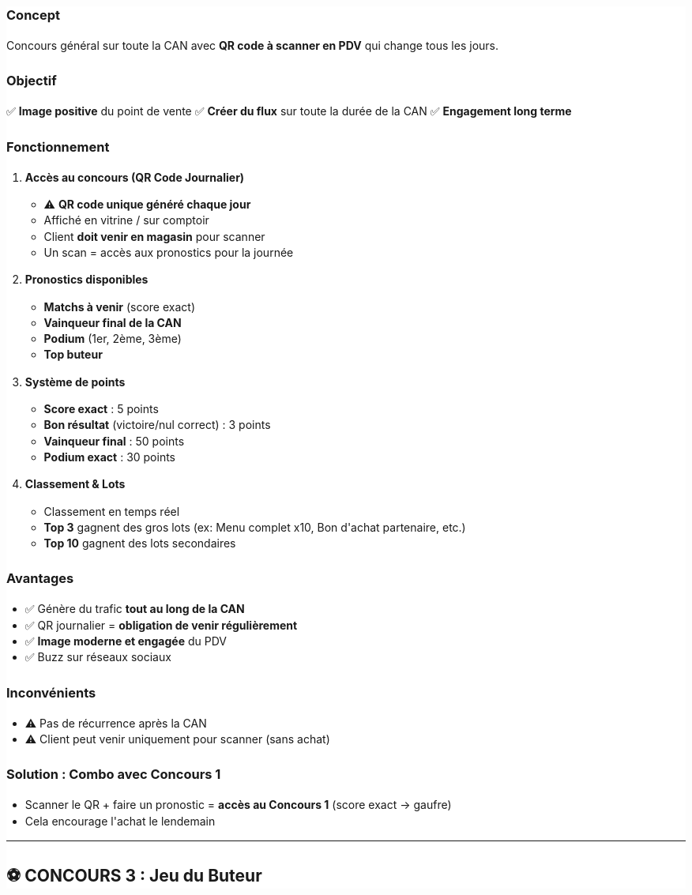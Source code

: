 ### Concept
Concours général sur toute la CAN avec **QR code à scanner en PDV** qui change tous les jours.

### Objectif
✅ **Image positive** du point de vente
✅ **Créer du flux** sur toute la durée de la CAN
✅ **Engagement long terme**

### Fonctionnement

1. **Accès au concours (QR Code Journalier)**
   - ⚠️ **QR code unique généré chaque jour**
   - Affiché en vitrine / sur comptoir
   - Client **doit venir en magasin** pour scanner
   - Un scan = accès aux pronostics pour la journée

2. **Pronostics disponibles**
   - **Matchs à venir** (score exact)
   - **Vainqueur final de la CAN**
   - **Podium** (1er, 2ème, 3ème)
   - **Top buteur**

3. **Système de points**
   - **Score exact** : 5 points
   - **Bon résultat** (victoire/nul correct) : 3 points
   - **Vainqueur final** : 50 points
   - **Podium exact** : 30 points

4. **Classement & Lots**
   - Classement en temps réel
   - **Top 3** gagnent des gros lots (ex: Menu complet x10, Bon d'achat partenaire, etc.)
   - **Top 10** gagnent des lots secondaires

### Avantages
- ✅ Génère du trafic **tout au long de la CAN**
- ✅ QR journalier = **obligation de venir régulièrement**
- ✅ **Image moderne et engagée** du PDV
- ✅ Buzz sur réseaux sociaux

### Inconvénients
- ⚠️ Pas de récurrence après la CAN
- ⚠️ Client peut venir uniquement pour scanner (sans achat)

### Solution : Combo avec Concours 1
- Scanner le QR + faire un pronostic = **accès au Concours 1** (score exact → gaufre)
- Cela encourage l'achat le lendemain

---

## ⚽ CONCOURS 3 : Jeu du Buteur
